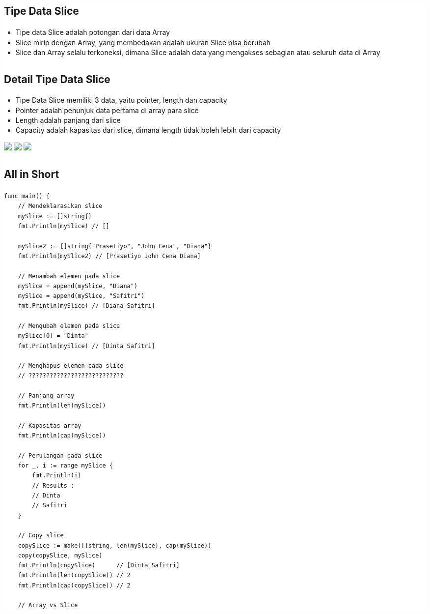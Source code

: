 ## Tipe Data Slice
- Tipe data Slice adalah potongan dari data Array
- Slice mirip dengan Array, yang membedakan adalah ukuran Slice bisa berubah
- Slice dan Array selalu terkoneksi, dimana Slice adalah data yang mengakses sebagian atau seluruh data di Array

## Detail Tipe Data Slice
- Tipe Data Slice memiliki 3 data, yaitu pointer, length dan capacity
- Pointer adalah penunjuk data pertama di array para slice
- Length adalah panjang dari slice
- Capacity adalah kapasitas dari slice, dimana length tidak boleh lebih dari capacity

<img src="https://user-images.githubusercontent.com/84963363/142857476-136be6b4-9fd8-4ce5-8383-5fe6a3691a17.png" width="800">
<img src="https://user-images.githubusercontent.com/84963363/142857581-571fc3ab-f638-47cd-98b2-332fe3eb6ce9.png" width="800">
<img src="https://user-images.githubusercontent.com/84963363/142859779-db4fa65b-f231-4649-94c2-fda82f227fb1.png" width="800">

## All in Short
``` golang
func main() {
	// Mendeklarasikan slice
	mySlice := []string{}
	fmt.Println(mySlice) // []

	mySlice2 := []string{"Prasetiyo", "John Cena", "Diana"}
	fmt.Println(mySlice2) // [Prasetiyo John Cena Diana]

	// Menambah elemen pada slice
	mySlice = append(mySlice, "Diana")
	mySlice = append(mySlice, "Safitri")
	fmt.Println(mySlice) // [Diana Safitri]

	// Mengubah elemen pada slice
	mySlice[0] = "Dinta"
	fmt.Println(mySlice) // [Dinta Safitri]

	// Menghapus elemen pada slice
	// ???????????????????????????

	// Panjang array
	fmt.Println(len(mySlice))

	// Kapasitas array
	fmt.Println(cap(mySlice))

	// Perulangan pada slice
	for _, i := range mySlice {
		fmt.Println(i)
		// Results :
		// Dinta
		// Safitri
	}

	// Copy slice
	copySlice := make([]string, len(mySlice), cap(mySlice))
	copy(copySlice, mySlice)
	fmt.Println(copySlice)      // [Dinta Safitri]
	fmt.Println(len(copySlice)) // 2
	fmt.Println(cap(copySlice)) // 2

	// Array vs Slice
```